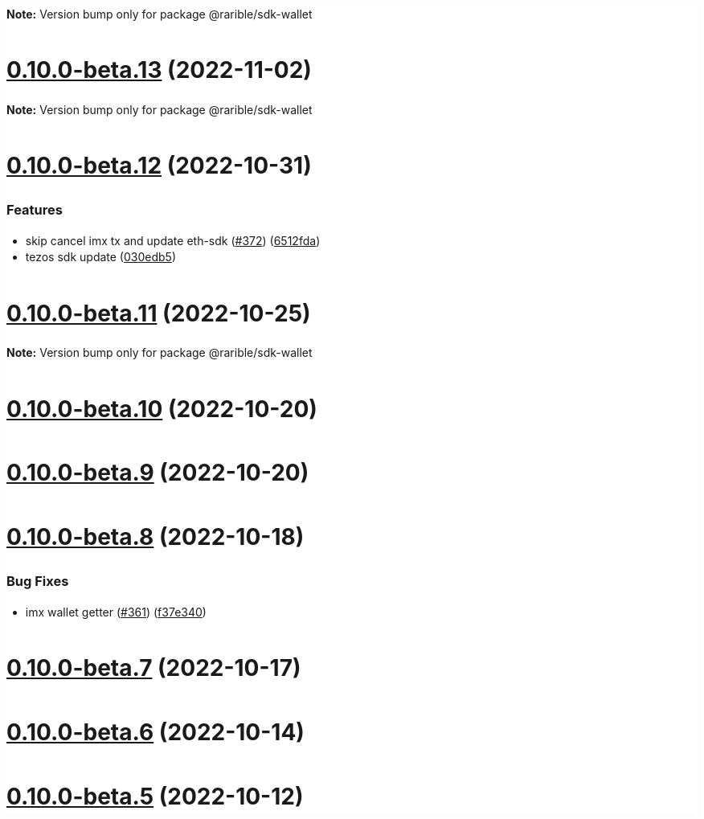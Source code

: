**Note:** Version bump only for package @rarible/sdk-wallet

# [0.10.0-beta.13](https://github.com/rarible/sdk/compare/v0.10.0-beta.12...v0.10.0-beta.13) (2022-11-02)

**Note:** Version bump only for package @rarible/sdk-wallet

# [0.10.0-beta.12](https://github.com/rarible/sdk/compare/v0.10.0-beta.11...v0.10.0-beta.12) (2022-10-31)

### Features

- skip cancel imx tx and update eth-sdk ([#372](https://github.com/rarible/sdk/issues/372)) ([6512fda](https://github.com/rarible/sdk/commit/6512fda58c8864de91325d12bb2bd04198fcdb5a))
- tezos sdk update ([030edb5](https://github.com/rarible/sdk/commit/030edb539492dbd188eb665d8d14602cd69a7edc))

# [0.10.0-beta.11](https://github.com/rarible/sdk/compare/v0.10.0-beta.10...v0.10.0-beta.11) (2022-10-25)

**Note:** Version bump only for package @rarible/sdk-wallet

# [0.10.0-beta.10](https://github.com/rarible/sdk/compare/v0.9.38...v0.10.0-beta.10) (2022-10-20)

# [0.10.0-beta.9](https://github.com/rarible/sdk/compare/v0.10.0-beta.8...v0.10.0-beta.9) (2022-10-20)

# [0.10.0-beta.8](https://github.com/rarible/sdk/compare/v0.10.0-beta.7...v0.10.0-beta.8) (2022-10-18)

### Bug Fixes

- imx wallet getter ([#361](https://github.com/rarible/sdk/issues/361)) ([f37e340](https://github.com/rarible/sdk/commit/f37e3408502cb8ec9564945f405de8e41170251d))

# [0.10.0-beta.7](https://github.com/rarible/sdk/compare/v0.9.37...v0.10.0-beta.7) (2022-10-17)

# [0.10.0-beta.6](https://github.com/rarible/sdk/compare/v0.9.36...v0.10.0-beta.6) (2022-10-14)

# [0.10.0-beta.5](https://github.com/rarible/sdk/compare/v0.10.0-beta.3...v0.10.0-beta.5) (2022-10-12)
